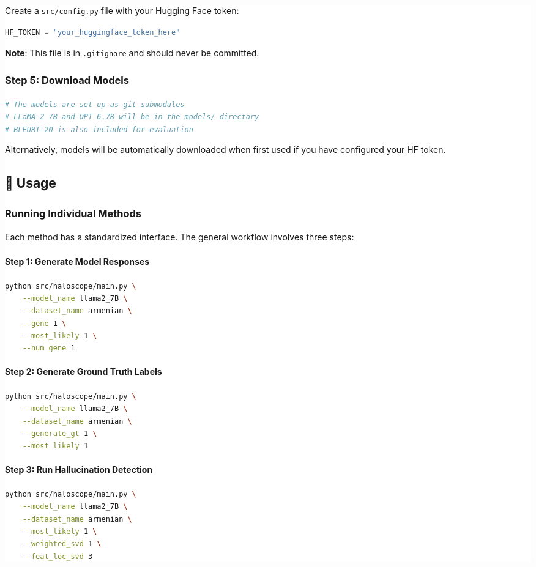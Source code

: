 Create a `src/config.py` file with your Hugging Face token:

```python
HF_TOKEN = "your_huggingface_token_here"
```

**Note**: This file is in `.gitignore` and should never be committed.

### Step 5: Download Models

```bash
# The models are set up as git submodules
# LLaMA-2 7B and OPT 6.7B will be in the models/ directory
# BLEURT-20 is also included for evaluation
```

Alternatively, models will be automatically downloaded when first used if you have configured your HF token.

## 🚀 Usage

### Running Individual Methods

Each method has a standardized interface. The general workflow involves three steps:

#### Step 1: Generate Model Responses

```bash
python src/haloscope/main.py \
    --model_name llama2_7B \
    --dataset_name armenian \
    --gene 1 \
    --most_likely 1 \
    --num_gene 1
```

#### Step 2: Generate Ground Truth Labels

```bash
python src/haloscope/main.py \
    --model_name llama2_7B \
    --dataset_name armenian \
    --generate_gt 1 \
    --most_likely 1
```

#### Step 3: Run Hallucination Detection

```bash
python src/haloscope/main.py \
    --model_name llama2_7B \
    --dataset_name armenian \
    --most_likely 1 \
    --weighted_svd 1 \
    --feat_loc_svd 3
```
